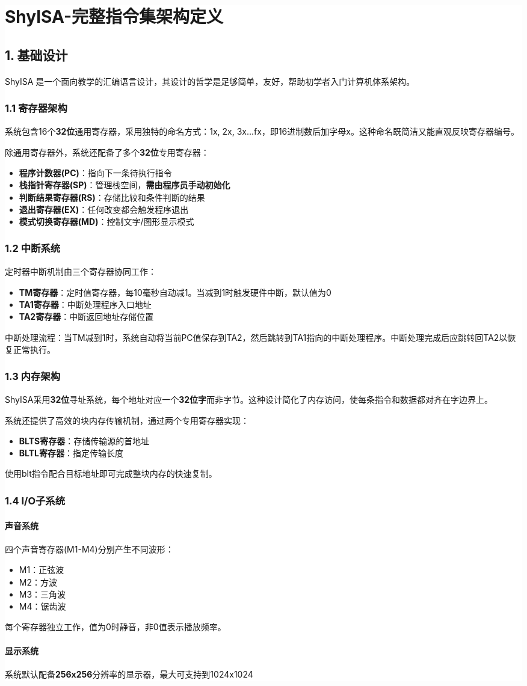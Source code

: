 # ShyISA-完整指令集架构定义

## 1. 基础设计

ShyISA 是一个面向教学的汇编语言设计，其设计的哲学是足够简单，友好，帮助初学者入门计算机体系架构。

### 1.1 寄存器架构

系统包含16个**32位**通用寄存器，采用独特的命名方式：1x, 2x, 3x...fx，即16进制数后加字母x。这种命名既简洁又能直观反映寄存器编号。

除通用寄存器外，系统还配备了多个**32位**专用寄存器：

- **程序计数器(PC)**：指向下一条待执行指令
- **栈指针寄存器(SP)**：管理栈空间，**需由程序员手动初始化**
- **判断结果寄存器(RS)**：存储比较和条件判断的结果
- **退出寄存器(EX)**：任何改变都会触发程序退出
- **模式切换寄存器(MD)**：控制文字/图形显示模式

### 1.2 中断系统

定时器中断机制由三个寄存器协同工作：

- **TM寄存器**：定时值寄存器，每10毫秒自动减1。当减到1时触发硬件中断，默认值为0
- **TA1寄存器**：中断处理程序入口地址
- **TA2寄存器**：中断返回地址存储位置

中断处理流程：当TM减到1时，系统自动将当前PC值保存到TA2，然后跳转到TA1指向的中断处理程序。中断处理完成后应跳转回TA2以恢复正常执行。

### 1.3 内存架构

ShyISA采用**32位**寻址系统，每个地址对应一个**32位字**而非字节。这种设计简化了内存访问，使每条指令和数据都对齐在字边界上。

系统还提供了高效的块内存传输机制，通过两个专用寄存器实现：

- **BLTS寄存器**：存储传输源的首地址
- **BLTL寄存器**：指定传输长度

使用blt指令配合目标地址即可完成整块内存的快速复制。

### 1.4 I/O子系统

#### 声音系统

四个声音寄存器(M1-M4)分别产生不同波形：

- M1：正弦波
- M2：方波
- M3：三角波
- M4：锯齿波

每个寄存器独立工作，值为0时静音，非0值表示播放频率。

#### 显示系统

系统默认配备**256x256**分辨率的显示器，最大可支持到1024x1024
